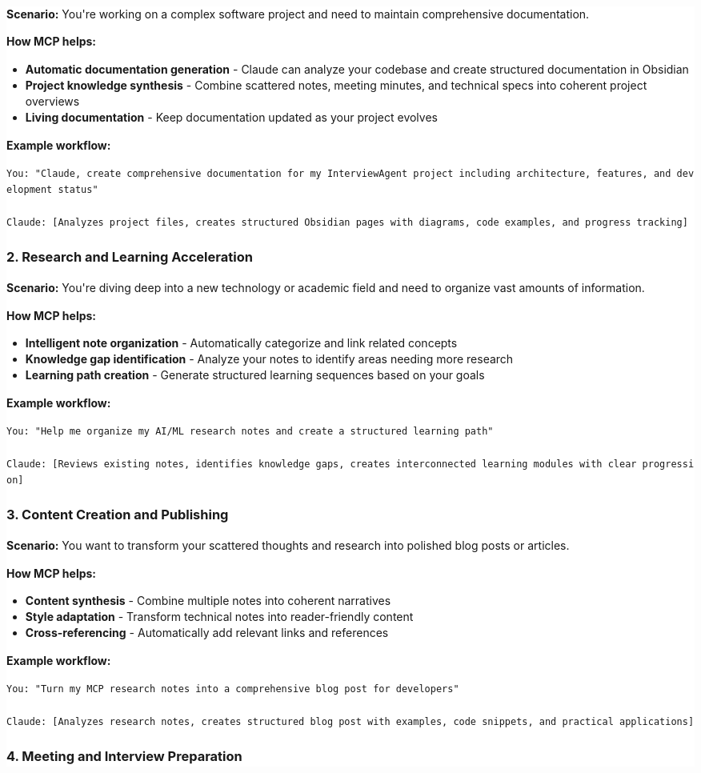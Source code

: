 **Scenario:** You're working on a complex software project and need to maintain comprehensive documentation.

**How MCP helps:**
- **Automatic documentation generation** - Claude can analyze your codebase and create structured documentation in Obsidian
- **Project knowledge synthesis** - Combine scattered notes, meeting minutes, and technical specs into coherent project overviews
- **Living documentation** - Keep documentation updated as your project evolves

**Example workflow:**
```
You: "Claude, create comprehensive documentation for my InterviewAgent project including architecture, features, and development status"

Claude: [Analyzes project files, creates structured Obsidian pages with diagrams, code examples, and progress tracking]
```

### 2. **Research and Learning Acceleration**

**Scenario:** You're diving deep into a new technology or academic field and need to organize vast amounts of information.

**How MCP helps:**
- **Intelligent note organization** - Automatically categorize and link related concepts
- **Knowledge gap identification** - Analyze your notes to identify areas needing more research
- **Learning path creation** - Generate structured learning sequences based on your goals

**Example workflow:**
```
You: "Help me organize my AI/ML research notes and create a structured learning path"

Claude: [Reviews existing notes, identifies knowledge gaps, creates interconnected learning modules with clear progression]
```

### 3. **Content Creation and Publishing**

**Scenario:** You want to transform your scattered thoughts and research into polished blog posts or articles.

**How MCP helps:**
- **Content synthesis** - Combine multiple notes into coherent narratives
- **Style adaptation** - Transform technical notes into reader-friendly content
- **Cross-referencing** - Automatically add relevant links and references

**Example workflow:**
```
You: "Turn my MCP research notes into a comprehensive blog post for developers"

Claude: [Analyzes research notes, creates structured blog post with examples, code snippets, and practical applications]
```

### 4. **Meeting and Interview Preparation**
